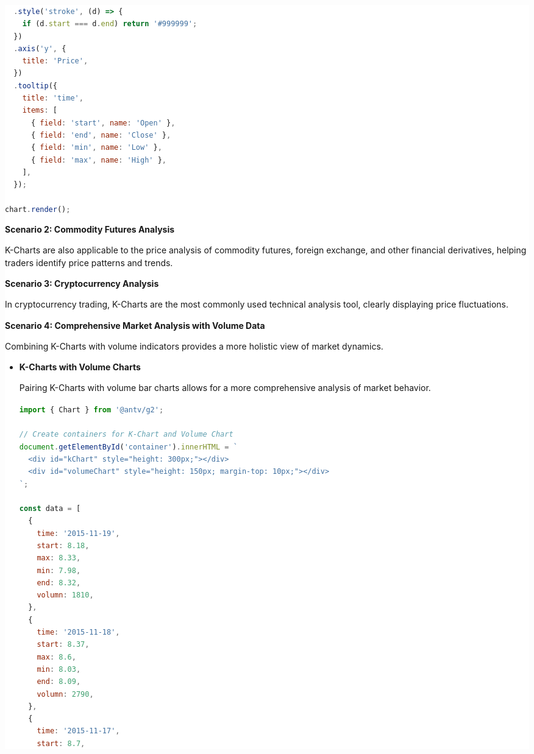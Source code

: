 ```js | ob { inject: true }
  .style('stroke', (d) => {
    if (d.start === d.end) return '#999999';
  })
  .axis('y', {
    title: 'Price',
  })
  .tooltip({
    title: 'time',
    items: [
      { field: 'start', name: 'Open' },
      { field: 'end', name: 'Close' },
      { field: 'min', name: 'Low' },
      { field: 'max', name: 'High' },
    ],
  });

chart.render();
```

**Scenario 2: Commodity Futures Analysis**

K-Charts are also applicable to the price analysis of commodity futures, foreign exchange, and other financial derivatives, helping traders identify price patterns and trends.

**Scenario 3: Cryptocurrency Analysis**

In cryptocurrency trading, K-Charts are the most commonly used technical analysis tool, clearly displaying price fluctuations.

**Scenario 4: Comprehensive Market Analysis with Volume Data**

Combining K-Charts with volume indicators provides a more holistic view of market dynamics.

- **K-Charts with Volume Charts**

  Pairing K-Charts with volume bar charts allows for a more comprehensive analysis of market behavior.

  ```js | ob { inject: true }
  import { Chart } from '@antv/g2';

  // Create containers for K-Chart and Volume Chart
  document.getElementById('container').innerHTML = `
    <div id="kChart" style="height: 300px;"></div>
    <div id="volumeChart" style="height: 150px; margin-top: 10px;"></div>
  `;

  const data = [
    {
      time: '2015-11-19',
      start: 8.18,
      max: 8.33,
      min: 7.98,
      end: 8.32,
      volumn: 1810,
    },
    {
      time: '2015-11-18',
      start: 8.37,
      max: 8.6,
      min: 8.03,
      end: 8.09,
      volumn: 2790,
    },
    {
      time: '2015-11-17',
      start: 8.7,
  ```